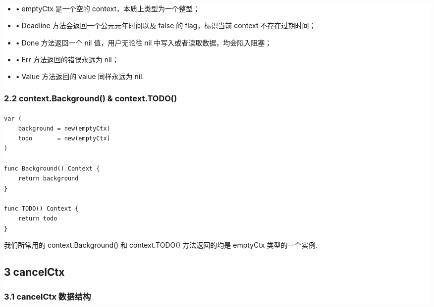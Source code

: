 *   • emptyCtx 是一个空的 context，本质上类型为一个整型；
    
*   • Deadline 方法会返回一个公元元年时间以及 false 的 flag，标识当前 context 不存在过期时间；
    
*   • Done 方法返回一个 nil 值，用户无论往 nil 中写入或者读取数据，均会陷入阻塞；
    
*   • Err 方法返回的错误永远为 nil；
    
*   • Value 方法返回的 value 同样永远为 nil.
    

### 2.2 context.Background() & context.TODO()

```
var (
    background = new(emptyCtx)
    todo       = new(emptyCtx)
)

func Background() Context {
    return background
}

func TODO() Context {
    return todo
}

```

我们所常用的 context.Background() 和 context.TODO() 方法返回的均是 emptyCtx 类型的一个实例.

3 cancelCtx
-----------

### 3.1 cancelCtx 数据结构
